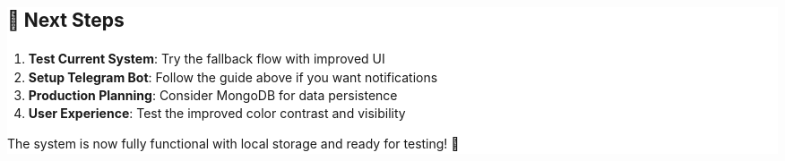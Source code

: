 
## 🎯 Next Steps

1. **Test Current System**: Try the fallback flow with improved UI
2. **Setup Telegram Bot**: Follow the guide above if you want notifications
3. **Production Planning**: Consider MongoDB for data persistence
4. **User Experience**: Test the improved color contrast and visibility

The system is now fully functional with local storage and ready for testing! 🚀